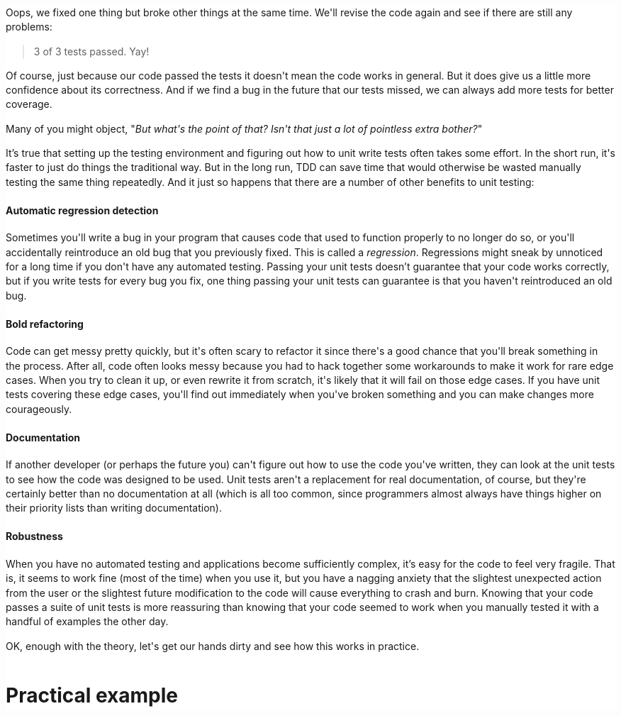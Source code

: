 Oops, we fixed one thing but broke other things at the same time. We'll revise the code again and see if there are still any problems:

> 3 of 3 tests passed. Yay!

Of course, just because our code passed the tests it doesn't mean the code works in general. But it does give us a little more confidence about its correctness. And if we find a bug in the future that our tests missed, we can always add more tests for better coverage.

Many of you might object, "*But what's the point of that? Isn't that just a lot of pointless extra bother?*"

It’s true that setting up the testing environment and figuring out how to unit write tests often takes some effort. In the short run, it's faster to just do things the traditional way. But in the long run, TDD can save time that would otherwise be wasted manually testing the same thing repeatedly. And it just so happens that there are a number of other benefits to unit testing:

#### Automatic regression detection

Sometimes you'll write a bug in your program that causes code that used to function properly to no longer do so, or you'll accidentally reintroduce an old bug that you previously fixed. This is called a *regression*. Regressions might sneak by unnoticed for a long time if you don't have any automated testing. Passing your unit tests doesn’t guarantee that your code works correctly, but if you write tests for every bug you fix, one thing passing your unit tests can guarantee is that you haven't reintroduced an old bug.

#### Bold refactoring

Code can get messy pretty quickly, but it's often scary to refactor it since there's a good chance that you'll break something in the process. After all, code often looks messy because you had to hack together some workarounds to make it work for rare edge cases. When you try to clean it up, or even rewrite it from scratch, it's likely that it will fail on those edge cases. If you have unit tests covering these edge cases, you'll find out immediately when you've broken something and you can make changes more courageously.

#### Documentation

If another developer (or perhaps the future you) can't figure out how to use the code you've written, they can look at the unit tests to see how the code was designed to be used. Unit tests aren't a replacement for real documentation, of course, but they're certainly better than no documentation at all (which is all too common, since programmers almost always have things higher on their priority lists than writing documentation).

#### Robustness

When you have no automated testing and applications become sufficiently complex, it’s easy for the code to feel very fragile. That is, it seems to work fine (most of the time) when you use it, but you have a nagging anxiety that the slightest unexpected action from the user or the slightest future modification to the code will cause everything to crash and burn. Knowing that your code passes a suite of unit tests is more reassuring than knowing that your code seemed to work when you manually tested it with a handful of examples the other day.

OK, enough with the theory, let's get our hands dirty and see how this works in practice.

# Practical example
